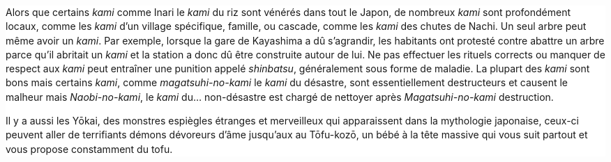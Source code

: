 Alors que certains *kami* comme Inari le *kami* du riz sont vénérés dans tout le Japon, de nombreux *kami* sont profondément locaux, comme les *kami* d’un village spécifique, famille, ou cascade, comme les *kami* des chutes de Nachi. Un seul arbre peut même avoir un *kami*. Par exemple, lorsque la gare de Kayashima a dû s’agrandir, les habitants ont protesté contre abattre un arbre parce qu’il abritait un *kami* et la station a donc dû être construite autour de lui. Ne pas effectuer les rituels corrects ou manquer de respect aux *kami* peut entraîner une punition appelé *shinbatsu*, généralement sous forme de maladie. La plupart des *kami* sont bons mais certains *kami*, comme *magatsuhi-no-kami* le *kami* du désastre, sont essentiellement destructeurs et causent le malheur mais *Naobi-no-kami*, le *kami* du… non-désastre est chargé de nettoyer après *Magatsuhi-no-kami* destruction. 

Il y a aussi les Yōkai, des monstres espiègles étranges et merveilleux qui apparaissent dans la mythologie japonaise, ceux-ci peuvent aller de terrifiants démons dévoreurs d’âme jusqu’aux au Tōfu-kozō, un bébé à la tête massive qui vous suit partout et vous propose constamment du tofu. 

